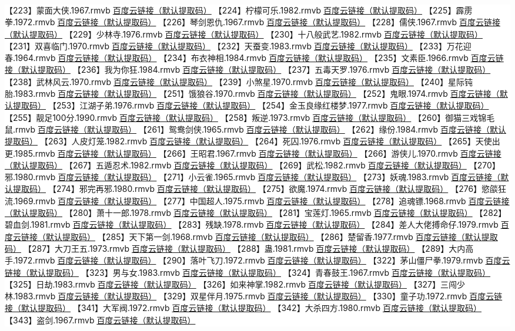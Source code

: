 【223】蒙面大侠.1967.rmvb	<a href="https://pan.baidu.com/s/1HmzsQAcYkifkjFF4P4hoTw">百度云链接（默认提取码）</a>
【224】柠檬可乐.1982.rmvb	<a href="https://pan.baidu.com/s/17pSna5qCfR0pWhufzjx3FA">百度云链接（默认提取码）</a>
【225】霹雳拳.1972.rmvb	<a href="https://pan.baidu.com/s/1RBrBg5TaEkwUVKW6HxdJDA">百度云链接（默认提取码）</a>
【226】琴剑恩仇.1967.rmvb	<a href="https://pan.baidu.com/s/1pp4SDEab8lfLAsiBqwRDwA">百度云链接（默认提取码）</a>
【228】儒侠.1967.rmvb	<a href="https://pan.baidu.com/s/1KpiixjqNw9vu_dOv3-LdsQ">百度云链接（默认提取码）</a>
【229】少林寺.1976.rmvb	<a href="https://pan.baidu.com/s/1ekLJ99qNC9v5m-xS-p6ayw">百度云链接（默认提取码）</a>
【230】十八般武艺.1982.rmvb	<a href="https://pan.baidu.com/s/1Ilx90oW5y-yxpQgF-7RuoA">百度云链接（默认提取码）</a>
【231】双喜临门.1970.rmvb	<a href="https://pan.baidu.com/s/1b6LBa7HMeVqzEYUj9-gEHw">百度云链接（默认提取码）</a>
【232】天蚕变.1983.rmvb	<a href="https://pan.baidu.com/s/1u4qH7NYJAhs5Nz_konG9Xw">百度云链接（默认提取码）</a>
【233】万花迎春.1964.rmvb	<a href="https://pan.baidu.com/s/1r-K4_XQ4xEKW_aPMnkihQQ">百度云链接（默认提取码）</a>
【234】布衣神相.1984.rmvb	<a href="https://pan.baidu.com/s/1zf_vRYxy5LmsikQS6vGucQ">百度云链接（默认提取码）</a>
【235】文素臣.1966.rmvb	<a href="https://pan.baidu.com/s/1qLHL_iH2luOSankGWOUDjQ">百度云链接（默认提取码）</a>
【236】我为你狂.1984.rmvb	<a href="https://pan.baidu.com/s/1AVGaVnC00OvSvUU7PYLudw">百度云链接（默认提取码）</a>
【237】五毒天罗.1976.rmvb	<a href="https://pan.baidu.com/s/1JIEBnnsO3JIfFnj1tDnfgg">百度云链接（默认提取码）</a>
【238】武林风云.1970.rmvb	<a href="https://pan.baidu.com/s/1HXsaMW3Tf8vIrDcusb3vJg">百度云链接（默认提取码）</a>
【239】小煞星.1970.rmvb	<a href="https://pan.baidu.com/s/11p1MSPX1Ds0t4T7EMyoHBg">百度云链接（默认提取码）</a>
【240】星际钝胎.1983.rmvb	<a href="https://pan.baidu.com/s/1dPUKhCk_m6ixMbWfUzfXww">百度云链接（默认提取码）</a>
【251】饿狼谷.1970.rmvb	<a href="https://pan.baidu.com/s/1szGRh-iHxsRqpEaJ9vBx9Q">百度云链接（默认提取码）</a>
【252】鬼眼.1974.rmvb	<a href="https://pan.baidu.com/s/1TaXMBRRQHHrL0Ch3DRqapQ">百度云链接（默认提取码）</a>
【253】江湖子弟.1976.rmvb	<a href="https://pan.baidu.com/s/17eGQkmEBg-COYIF_Tv0udw">百度云链接（默认提取码）</a>
【254】金玉良缘红楼梦.1977.rmvb	<a href="https://pan.baidu.com/s/1XTMDH5V8CotYOfn4pEz15A">百度云链接（默认提取码）</a>
【255】靓足100分.1990.rmvb	<a href="https://pan.baidu.com/s/1jC2QifBRjvCNXzDYpkGADw">百度云链接（默认提取码）</a>
【258】叛逆.1973.rmvb	<a href="https://pan.baidu.com/s/1p_oP5_k2S6AN1QjD5sVjRQ">百度云链接（默认提取码）</a>
【260】御猫三戏锦毛鼠.rmvb	<a href="https://pan.baidu.com/s/11iYKetoBRmMDseG8w-r4gA">百度云链接（默认提取码）</a>
【261】鸳鸯剑侠.1965.rmvb	<a href="https://pan.baidu.com/s/1-droFsKCqdTBgqaxu5AVhA">百度云链接（默认提取码）</a>
【262】缘份.1984.rmvb	<a href="https://pan.baidu.com/s/1zBmWH_tNBuJQQMHbcTRGTg">百度云链接（默认提取码）</a>
【263】人皮灯笼.1982.rmvb	<a href="https://pan.baidu.com/s/1bEnIOuJPSyVCCXdzO12MuA">百度云链接（默认提取码）</a>
【264】死囚.1976.rmvb	<a href="https://pan.baidu.com/s/1OJvEa6ub4rkKxE8tjl6coA">百度云链接（默认提取码）</a>
【265】天使出更.1985.rmvb	<a href="https://pan.baidu.com/s/1nz8NSdu0VjcSalzwzm-j9Q">百度云链接（默认提取码）</a>
【266】王昭君.1967.rmvb	<a href="https://pan.baidu.com/s/1K7MpCixYOavV30tv9-0NiA">百度云链接（默认提取码）</a>
【266】游侠儿.1970.rmvb	<a href="https://pan.baidu.com/s/1RLz-up7fzKj8tdQ71NAKUA">百度云链接（默认提取码）</a>
【267】五遁忍术.1982.rmvb	<a href="https://pan.baidu.com/s/15aeUojtT02nOo7zQwHF2LA">百度云链接（默认提取码）</a>
【269】武松.1982.rmvb	<a href="https://pan.baidu.com/s/1tneYd557JP7x8byxj7-WqA">百度云链接（默认提取码）</a>
【270】邪.1980.rmvb	<a href="https://pan.baidu.com/s/1FabySXkFfXfNHAaVT2_9NQ">百度云链接（默认提取码）</a>
【271】小云雀.1965.rmvb	<a href="https://pan.baidu.com/s/1wriELK7K9cN94HsQKd0ALg">百度云链接（默认提取码）</a>
【273】妖魂.1983.rmvb	<a href="https://pan.baidu.com/s/1KDQseEobTHmYIWIoT0Ff4A">百度云链接（默认提取码）</a>
【274】邪完再邪.1980.rmvb	<a href="https://pan.baidu.com/s/1Mg_6kxdXVWWQKebpe276CA">百度云链接（默认提取码）</a>
【275】欲魔.1974.rmvb	<a href="https://pan.baidu.com/s/1rhSXIbpdJFHnL4BF9vUWvA">百度云链接（默认提取码）</a>
【276】慾燄狂流.1969.rmvb	<a href="https://pan.baidu.com/s/1M-aD2bm2gUU3NjUhfIRX8Q">百度云链接（默认提取码）</a>
【277】中国超人.1975.rmvb	<a href="https://pan.baidu.com/s/1FDofC65YiMemXBM6B-W20g">百度云链接（默认提取码）</a>
【278】追魂镖.1968.rmvb	<a href="https://pan.baidu.com/s/1iHw_0wBugmA3dn6byWi4zg">百度云链接（默认提取码）</a>
【280】萧十一郎.1978.rmvb	<a href="https://pan.baidu.com/s/1AFjjt2MvXJpK8KOc0K0wcA">百度云链接（默认提取码）</a>
【281】宝莲灯.1965.rmvb	<a href="https://pan.baidu.com/s/18nF9J_fYmpDXpstK9rAW4w">百度云链接（默认提取码）</a>
【282】碧血剑.1981.rmvb	<a href="https://pan.baidu.com/s/1Afk5B7-E0078hF4xaEdDwQ">百度云链接（默认提取码）</a>
【283】残缺.1978.rmvb	<a href="https://pan.baidu.com/s/1RY1mfScKPKwLOYuboau4Dg">百度云链接（默认提取码）</a>
【284】差人大佬搏命仔.1979.rmvb	<a href="https://pan.baidu.com/s/1B9w4v-dqcEahxlaQhcRjMA">百度云链接（默认提取码）</a>
【285】天下第一剑.1968.rmvb	<a href="https://pan.baidu.com/s/1PV_oHoYibb6wJ5VBeQ8IaQ">百度云链接（默认提取码）</a>
【286】楚留香.1977.rmvb	<a href="https://pan.baidu.com/s/1q1th8Va9OB9XyTKicpYExA">百度云链接（默认提取码）</a>
【287】大刀王五.1973.rmvb	<a href="https://pan.baidu.com/s/1vSBp9goBwQgpaE5DE04few">百度云链接（默认提取码）</a>
【288】蛊.1981.rmvb	<a href="https://pan.baidu.com/s/1emsXbiDga4v7Vd2o2UnTTA">百度云链接（默认提取码）</a>
【289】大内高手.1972.rmvb	<a href="https://pan.baidu.com/s/1sKiKSdrcPyE2yp0WLoA5Lw">百度云链接（默认提取码）</a>
【290】落叶飞刀.1972.rmvb	<a href="https://pan.baidu.com/s/1-1x0cDmt5UgDwPUohz-HGA">百度云链接（默认提取码）</a>
【322】茅山僵尸拳.1979.rmvb	<a href="https://pan.baidu.com/s/1C49h_uogpKqH55-9daSj-Q">百度云链接（默认提取码）</a>
【323】男与女.1983.rmvb	<a href="https://pan.baidu.com/s/1nwyJ082Ny2SLl-JudMtBgg">百度云链接（默认提取码）</a>
【324】青春鼓王.1967.rmvb	<a href="https://pan.baidu.com/s/1i5ex4zFz8R-_tNNTUzZvWQ">百度云链接（默认提取码）</a>
【325】日劫.1983.rmvb	<a href="https://pan.baidu.com/s/1oLKXPHgSNJvsxwGH7bApFg">百度云链接（默认提取码）</a>
【326】如来神掌.1982.rmvb	<a href="https://pan.baidu.com/s/1Ggyrp9o28wP1JPqqIqEELQ">百度云链接（默认提取码）</a>
【327】三闯少林.1983.rmvb	<a href="https://pan.baidu.com/s/1msTXX1c2XPVBi_hEQnZc_Q">百度云链接（默认提取码）</a>
【329】双星伴月.1975.rmvb	<a href="https://pan.baidu.com/s/19U_VDiLw7foUaolptdlOdA">百度云链接（默认提取码）</a>
【330】童子功.1972.rmvb	<a href="https://pan.baidu.com/s/1qPPFe0bvYTxZZWnYbyg6hw">百度云链接（默认提取码）</a>
【341】大军阀.1972.rmvb	<a href="https://pan.baidu.com/s/1o6MBmVRnRI347pUE_E-ZYg">百度云链接（默认提取码）</a>
【342】大杀四方.1980.rmvb	<a href="https://pan.baidu.com/s/1QY8gyJOm4wDR83y22B_NXA">百度云链接（默认提取码）</a>
【343】盗剑.1967.rmvb	<a href="https://pan.baidu.com/s/1U0fBVZrfqHZRFAzAxKEcnw">百度云链接（默认提取码）</a>